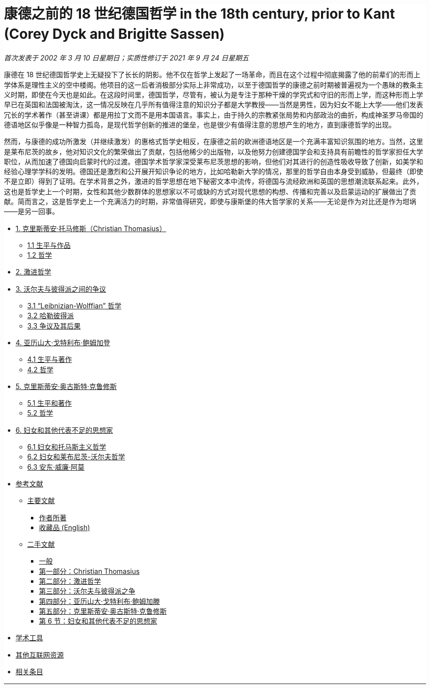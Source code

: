 # 康德之前的 18 世纪德国哲学 in the 18th century, prior to Kant (Corey Dyck and Brigitte Sassen)

*首次发表于 2002 年 3 月 10 日星期日；实质性修订于 2021 年 9 月 24 日星期五*

康德在 18 世纪德国哲学史上无疑投下了长长的阴影。他不仅在哲学上发起了一场革命，而且在这个过程中彻底揭露了他的前辈们的形而上学体系是理性主义的空中楼阁。他项目的这一后者消极部分实际上非常成功，以至于德国哲学的康德之前时期被普遍视为一个愚昧的教条主义时期，即使在今天也是如此。在这段时间里，德国哲学，尽管有，被认为是专注于那种干燥的学究式和守旧的形而上学，而这种形而上学早已在英国和法国被淘汰，这一情况反映在几乎所有值得注意的知识分子都是大学教授——当然是男性，因为妇女不能上大学——他们发表冗长的学术著作（甚至讲课）都是用拉丁文而不是用本国语言。事实上，由于持久的宗教紧张局势和内部政治的曲折，构成神圣罗马帝国的德语地区似乎像是一种智力孤岛，是现代哲学创新的推进的堡垒，也是很少有值得注意的思想产生的地方，直到康德哲学的出现。

然而，与康德的成功所激发（并继续激发）的惠格式哲学史相反，在康德之前的欧洲德语地区是一个充满丰富知识氛围的地方。当然，这里是莱布尼茨的故乡，他对知识文化的繁荣做出了贡献，包括他稀少的出版物，以及他努力创建德国学会和支持具有前瞻性的哲学家担任大学职位，从而加速了德国向启蒙时代的过渡。德国学术哲学家深受莱布尼茨思想的影响，但他们对其进行的创造性吸收导致了创新，如美学和经验心理学学科的发明。德国还是激烈和公开展开知识争论的地方，比如哈勒新大学的情况，那里的哲学自由本身受到威胁，但最终（即使不是立即）得到了证明。在学术背景之外，激进的哲学思想在地下秘密文本中流传，将德国与流经欧洲和英国的思想潮流联系起来。此外，这也是哲学史上一个时期，女性和其他少数群体的思想家以不可或缺的方式对现代思想的构想、传播和完善以及启蒙运动的扩展做出了贡献。简而言之，这是哲学史上一个充满活力的时期，非常值得研究，即使与康斯堡的伟大哲学家的关系——无论是作为对比还是作为坩埚——是另一回事。

* [1. 克里斯蒂安·托马修斯（Christian Thomasius）](https://plato.stanford.edu/entries/18thGerman-preKant/#ChriThom)

  * [1.1 生平与作品](https://plato.stanford.edu/entries/18thGerman-preKant/#LifeWork)
  * [ 1.2 哲学](https://plato.stanford.edu/entries/18thGerman-preKant/#Phil)
* [ 2. 激进哲学](https://plato.stanford.edu/entries/18thGerman-preKant/#RadiPhil)
* [3. 沃尔夫与彼得派之间的争议](https://plato.stanford.edu/entries/18thGerman-preKant/#ContBetwWolfPiet)

  * [3.1 “Leibnizian-Wolffian” 哲学](https://plato.stanford.edu/entries/18thGerman-preKant/#LeibWolfPhil)
  * [3.2 哈勒彼得派](https://plato.stanford.edu/entries/18thGerman-preKant/#HallPiet)
  * [3.3 争议及其后果](https://plato.stanford.edu/entries/18thGerman-preKant/#ContAfte)
* [4. 亚历山大·戈特利布·鲍姆加登](https://plato.stanford.edu/entries/18thGerman-preKant/#AlexGottBaum)

  * [4.1 生平与著作](https://plato.stanford.edu/entries/18thGerman-preKant/#LifeWork_1)
  * [ 4.2 哲学](https://plato.stanford.edu/entries/18thGerman-preKant/#Phil_1)
* [5. 克里斯蒂安·奥古斯特·克鲁修斯](https://plato.stanford.edu/entries/18thGerman-preKant/#ChriAuguCrus)

  * [5.1 生平和著作](https://plato.stanford.edu/entries/18thGerman-preKant/#LifeWork_2)
  * [ 5.2 哲学](https://plato.stanford.edu/entries/18thGerman-preKant/#Phil_2)
* [6. 妇女和其他代表不足的思想家](https://plato.stanford.edu/entries/18thGerman-preKant/#WomeOtheUndeReprThin)

  * [6.1 妇女和托马斯主义哲学](https://plato.stanford.edu/entries/18thGerman-preKant/#WomeThomPhil)
  * [6.2 妇女和莱布尼茨-沃尔夫哲学](https://plato.stanford.edu/entries/18thGerman-preKant/#WomeLeibWolfPhil)
  * [6.3 安东·威廉·阿莫](https://plato.stanford.edu/entries/18thGerman-preKant/#AntoWilhAmo)
* [ 参考文献](https://plato.stanford.edu/entries/18thGerman-preKant/#Bib)

  * [ 主要文献](https://plato.stanford.edu/entries/18thGerman-preKant/#PrimLite)

    * [ 作者所著](https://plato.stanford.edu/entries/18thGerman-preKant/#Auth)
    * [ 收藏品 (English)](https://plato.stanford.edu/entries/18thGerman-preKant/#CollEngl)
  * [ 二手文献](https://plato.stanford.edu/entries/18thGerman-preKant/#SecoLite)

    * [ 一般](https://plato.stanford.edu/entries/18thGerman-preKant/#Gene)
    * [第一部分：Christian Thomasius](https://plato.stanford.edu/entries/18thGerman-preKant/#Sect1ChriThom)
    * [第二部分：激进哲学](https://plato.stanford.edu/entries/18thGerman-preKant/#Sect2RadiPhil)
    * [第三部分：沃尔夫与彼得派之争](https://plato.stanford.edu/entries/18thGerman-preKant/#Sect3ContBetwWolfPiet)
    * [第四部分：亚历山大·戈特利布·鲍姆加滕](https://plato.stanford.edu/entries/18thGerman-preKant/#Sect4AlexGottBaum)
    * [第五部分：克里斯蒂安·奥古斯特·克鲁修斯](https://plato.stanford.edu/entries/18thGerman-preKant/#Sect5ChriAuguCrus)
    * [第 6 节：妇女和其他代表不足的思想家](https://plato.stanford.edu/entries/18thGerman-preKant/#Sect6WomeOtheUndeReprThin)
* [ 学术工具](https://plato.stanford.edu/entries/18thGerman-preKant/#Aca)
* [其他互联网资源](https://plato.stanford.edu/entries/18thGerman-preKant/#Oth)
* [ 相关条目](https://plato.stanford.edu/entries/18thGerman-preKant/#Rel)

---
